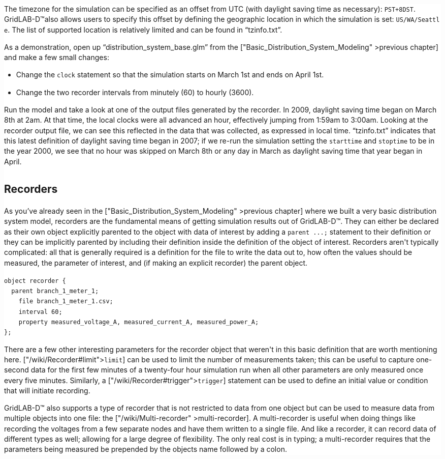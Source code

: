 The timezone for the simulation can be specified as an offset from UTC (with daylight saving time as necessary): `PST+8DST`. GridLAB-D™also allows users to specify this offset by defining the geographic location in which the simulation is set: `US/WA/Seattle`. The list of supported location is relatively limited and can be found in “tzinfo.txt”.

As a demonstration, open up “distribution_system_base.glm” from the ["Basic_Distribution_System_Modeling" >previous chapter] and make a few small changes:

* Change the `clock` statement so that the simulation starts on March 1st and ends on April 1st.

* Change the two recorder intervals from minutely (60) to hourly (3600).

Run the model and take a look at one of the output files generated by the recorder. In 2009, daylight saving time began on March 8th at 2am. At that time, the local clocks were all advanced an hour, effectively jumping from 1:59am to 3:00am. Looking at the recorder output file, we can see this reflected in the data that was collected, as expressed in local time. “tzinfo.txt” indicates that this latest definition of daylight saving time began in 2007; if we re-run the simulation setting the `starttime` and `stoptime` to be in the year 2000, we see that no hour was skipped on March 8th or any day in March as daylight saving time that year began in April.

## Recorders

As you’ve already seen in the ["Basic_Distribution_System_Modeling" >previous chapter] where we built a very basic distribution system model, recorders are the fundamental means of getting simulation results out of GridLAB-D™. They can either be declared as their own object explicitly parented to the object with data of interest by adding a `parent ...;` statement to their definition or they can be implicitly parented by including their definition inside the definition of the object of interest. Recorders aren't typically complicated: all that is generally required is a definition for the file to write the data out to, how often the values should be measured, the parameter of interest, and (if making an explicit recorder) the parent object.

```
object recorder {
  parent branch_1_meter_1;
    file branch_1_meter_1.csv;
    interval 60;
    property measured_voltage_A, measured_current_A, measured_power_A;
};
```

There are a few other interesting parameters for the recorder object that weren't in this basic definition that are worth mentioning here. ["/wiki/Recorder#limit">`limit`] can be used to limit the number of measurements taken; this can be useful to capture one-second data for the first few minutes of a twenty-four hour simulation run when all other parameters are only measured once every five minutes. Similarly, a ["/wiki/Recorder#trigger">`trigger`] statement can be used to define an initial value or condition that will initiate recording.

GridLAB-D™ also supports a type of recorder that is not restricted to data from one object but can be used to measure data from multiple objects into one file: the ["/wiki/Multi-recorder" >multi-recorder]. A multi-recorder is useful when doing things like recording the voltages from a few separate nodes and have them written to a single file. And like a recorder, it can record data of different types as well; allowing for a large degree of flexibility. The only real cost is in typing; a multi-recorder requires that the parameters being measured be prepended by the objects name followed by a colon.
